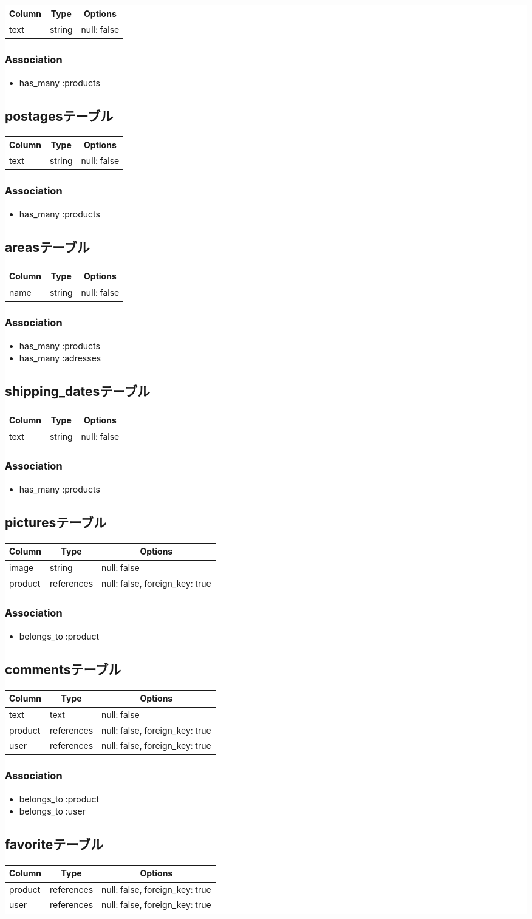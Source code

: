 |Column|Type|Options|
|------|----|-------|
|text|string|null: false|
### Association
- has_many :products
## postagesテーブル
|Column|Type|Options|
|------|----|-------|
|text|string|null: false|
### Association
- has_many :products
## areasテーブル
|Column|Type|Options|
|------|----|-------|
|name|string|null: false|
### Association
- has_many :products
- has_many :adresses
## shipping_datesテーブル
|Column|Type|Options|
|------|----|-------|
|text|string|null: false|
### Association
- has_many :products
## picturesテーブル
|Column|Type|Options|
|------|----|-------|
|image|string|null: false|
|product|references|null: false, foreign_key: true|
### Association
- belongs_to :product
## commentsテーブル
|Column|Type|Options|
|------|----|-------|
|text|text|null: false|
|product|references|null: false, foreign_key: true|
|user|references|null: false, foreign_key: true|
### Association
- belongs_to :product
- belongs_to :user
## favoriteテーブル
|Column|Type|Options|
|------|----|-------|
|product|references|null: false, foreign_key: true|
|user|references|null: false, foreign_key: true|